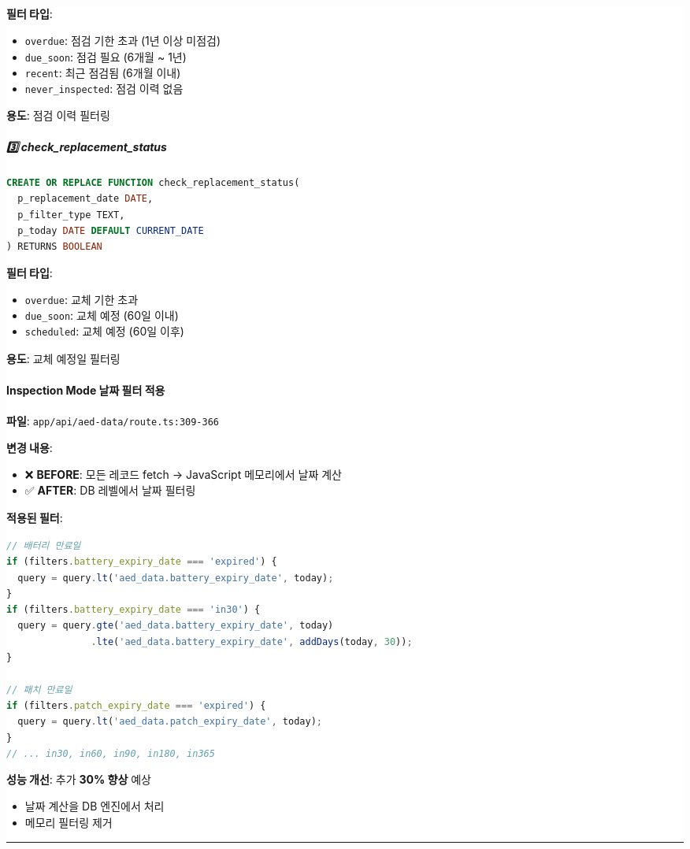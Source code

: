 **필터 타입**:
- `overdue`: 점검 기한 초과 (1년 이상 미점검)
- `due_soon`: 점검 필요 (6개월 ~ 1년)
- `recent`: 최근 점검됨 (6개월 이내)
- `never_inspected`: 점검 이력 없음

**용도**: 점검 이력 필터링

##### 3️⃣ check_replacement_status
```sql
CREATE OR REPLACE FUNCTION check_replacement_status(
  p_replacement_date DATE,
  p_filter_type TEXT,
  p_today DATE DEFAULT CURRENT_DATE
) RETURNS BOOLEAN
```

**필터 타입**:
- `overdue`: 교체 기한 초과
- `due_soon`: 교체 예정 (60일 이내)
- `scheduled`: 교체 예정 (60일 이후)

**용도**: 교체 예정일 필터링

#### Inspection Mode 날짜 필터 적용

**파일**: `app/api/aed-data/route.ts:309-366`

**변경 내용**:
- ❌ **BEFORE**: 모든 레코드 fetch → JavaScript 메모리에서 날짜 계산
- ✅ **AFTER**: DB 레벨에서 날짜 필터링

**적용된 필터**:
```typescript
// 배터리 만료일
if (filters.battery_expiry_date === 'expired') {
  query = query.lt('aed_data.battery_expiry_date', today);
}
if (filters.battery_expiry_date === 'in30') {
  query = query.gte('aed_data.battery_expiry_date', today)
               .lte('aed_data.battery_expiry_date', addDays(today, 30));
}

// 패치 만료일
if (filters.patch_expiry_date === 'expired') {
  query = query.lt('aed_data.patch_expiry_date', today);
}
// ... in30, in60, in90, in180, in365
```

**성능 개선**: 추가 **30% 향상** 예상
- 날짜 계산을 DB 엔진에서 처리
- 메모리 필터링 제거

---
